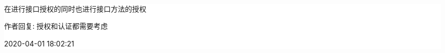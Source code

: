   </div>
  <div class="_2_QraFYR_0">在进行接口授权的同时也进行接口方法的授权</div>
  <div class="_10o3OAxT_0">
    <p class="_3KxQPN3V_0">作者回复: 授权和认证都需要考虑</p>
  </div>
  <div class="_3klNVc4Z_0">
    <div class="_3Hkula0k_0">2020-04-01 18:02:21</div>
  </div>
</div>
</div>
</li>
</ul>